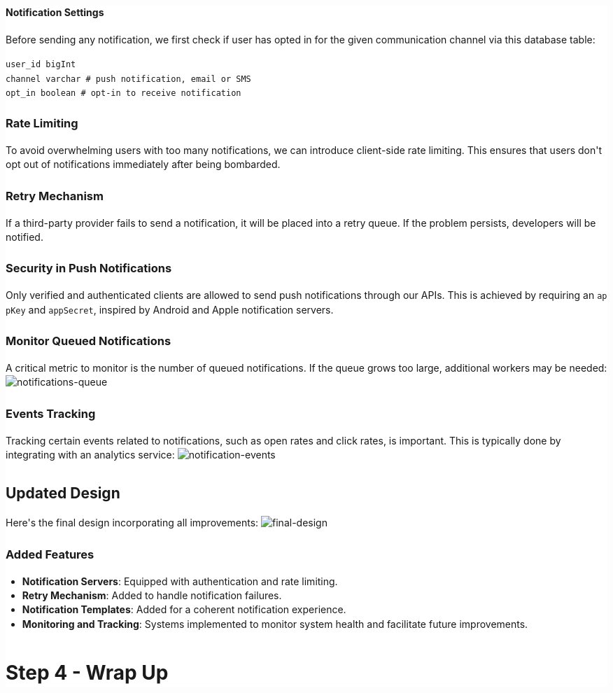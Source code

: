 #### Notification Settings
Before sending any notification, we first check if user has opted in for the given communication channel via this database table:
```
user_id bigInt
channel varchar # push notification, email or SMS
opt_in boolean # opt-in to receive notification
```

### Rate Limiting

To avoid overwhelming users with too many notifications, we can introduce client-side rate limiting. This ensures that users don't opt out of notifications immediately after being bombarded.

### Retry Mechanism

If a third-party provider fails to send a notification, it will be placed into a retry queue. If the problem persists, developers will be notified.

### Security in Push Notifications

Only verified and authenticated clients are allowed to send push notifications through our APIs. This is achieved by requiring an `appKey` and `appSecret`, inspired by Android and Apple notification servers.

### Monitor Queued Notifications

A critical metric to monitor is the number of queued notifications. If the queue grows too large, additional workers may be needed:
![notifications-queue](../images/notifications-queue.png)

### Events Tracking

Tracking certain events related to notifications, such as open rates and click rates, is important. This is typically done by integrating with an analytics service:
![notification-events](../images/notification-events.png)

## Updated Design

Here's the final design incorporating all improvements:
![final-design](../images/final-design.png)

### Added Features

- **Notification Servers**: Equipped with authentication and rate limiting.
- **Retry Mechanism**: Added to handle notification failures.
- **Notification Templates**: Added for a coherent notification experience.
- **Monitoring and Tracking**: Systems implemented to monitor system health and facilitate future improvements.

# Step 4 - Wrap Up
